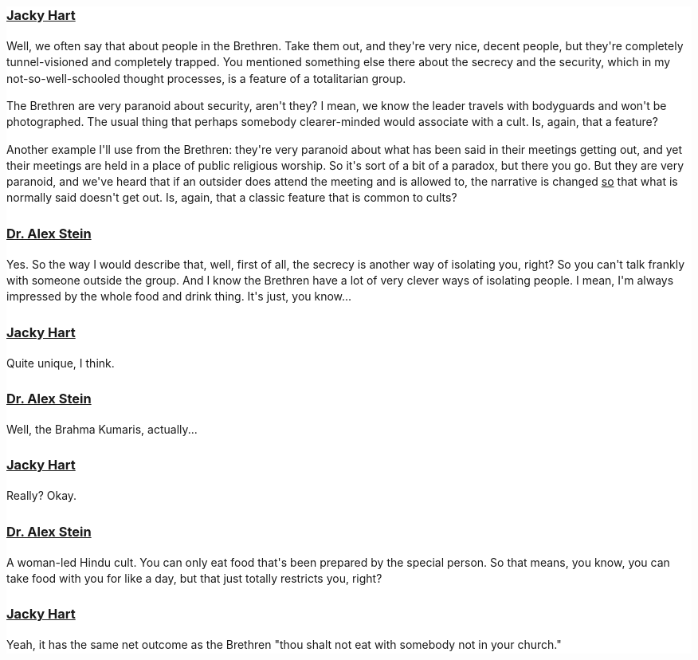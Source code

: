 ### [**Jacky Hart**](https://www.youtube.com/watch?v=B8iAsWWzj0k&t=1251s)

Well, we often say that about people in the Brethren. Take them out, and they're very nice, decent people, but they're completely tunnel-visioned and completely trapped. You mentioned something else there about the secrecy and the security, which in my not-so-well-schooled thought processes, is a feature of a totalitarian group.

The Brethren are very paranoid about security, aren't they? I mean, we know the leader travels with bodyguards and won't be photographed. The usual thing that perhaps somebody clearer-minded would associate with a cult. Is, again, that a feature?

Another example I'll use from the Brethren: they're very paranoid about what has been said in their meetings getting out, and yet their meetings are held in a place of public religious worship. So it's sort of a bit of a paradox, but there you go. But they are very paranoid, and we've heard that if an outsider does attend the meeting and is allowed to, the narrative is changed [so](https://www.youtube.com/watch?v=B8iAsWWzj0k&t=1316s) that what is normally said doesn't get out. Is, again, that a classic feature that is common to cults?

### [**Dr. Alex Stein**](https://www.youtube.com/watch?v=B8iAsWWzj0k&t=1323s)

Yes. So the way I would describe that, well, first of all, the secrecy is another way of isolating you, right? So you can't talk frankly with someone outside the group. And I know the Brethren have a lot of very clever ways of isolating people. I mean, I'm always impressed by the whole food and drink thing. It's just, you know...

### [**Jacky Hart**](https://www.youtube.com/watch?v=B8iAsWWzj0k&t=1345s)

Quite unique, I think.

### [**Dr. Alex Stein**](https://www.youtube.com/watch?v=B8iAsWWzj0k&t=1347s)

Well, the Brahma Kumaris, actually...

### [**Jacky Hart**](https://www.youtube.com/watch?v=B8iAsWWzj0k&t=1350s)

Really? Okay.

### [**Dr. Alex Stein**](https://www.youtube.com/watch?v=B8iAsWWzj0k&t=1351s)

A woman-led Hindu cult. You can only eat food that's been prepared by the special person. So that means, you know, you can take food with you for like a day, but that just totally restricts you, right?

### [**Jacky Hart**](https://www.youtube.com/watch?v=B8iAsWWzj0k&t=1370s)

Yeah, it has the same net outcome as the Brethren "thou shalt not eat with somebody not in your church."
